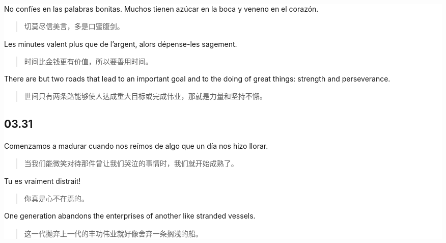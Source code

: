 No confíes en las palabras bonitas. Muchos tienen azúcar en la boca y veneno en el corazón.

> 切莫尽信美言，多是口蜜腹剑。

Les minutes valent plus que de l’argent, alors dépense-les sagement.

> 时间比金钱更有价值，所以要善用时间。

There are but two roads that lead to an important goal and to the doing of great things: strength and perseverance.

> 世间只有两条路能够使人达成重大目标或完成伟业，那就是力量和坚持不懈。

## 03.31

Comenzamos a madurar cuando nos reímos de algo que un día nos hizo llorar.

> 当我们能微笑对待那件曾让我们哭泣的事情时，我们就开始成熟了。

Tu es vraiment distrait!

> 你真是心不在焉的。

One generation abandons the enterprises of another like stranded vessels.

> 这一代抛弃上一代的丰功伟业就好像舍弃一条搁浅的船。
